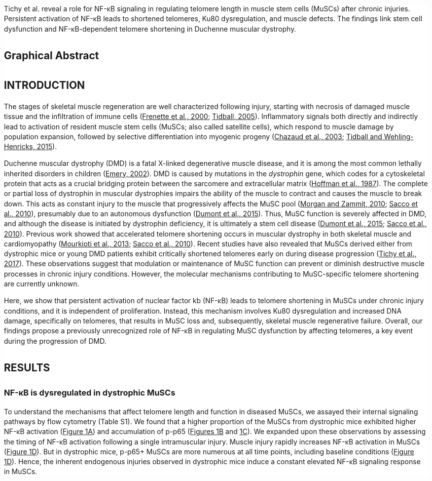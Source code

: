 Tichy et al. reveal a role for NF-κB signaling in regulating telomere length in muscle stem cells (MuSCs) after chronic injuries. Persistent activation of NF-κB leads to shortened telomeres, Ku80 dysregulation, and muscle defects. The findings link stem cell dysfunction and NF-κB-dependent telomere shortening in Duchenne muscular dystrophy.

## Graphical Abstract

## INTRODUCTION

The stages of skeletal muscle regeneration are well characterized following injury, starting with necrosis of damaged muscle tissue and the infiltration of immune cells ([Frenette et al., 2000](#R17); [Tidball, 2005](#R50)). Inflammatory signals both directly and indirectly lead to activation of resident muscle stem cells (MuSCs; also called satellite cells), which respond to muscle damage by population expansion, followed by selective differentiation into myogenic progeny ([Chazaud et al., 2003](#R8); [Tidball and Wehling-Henricks, 2015](#R51)).

Duchenne muscular dystrophy (DMD) is a fatal X-linked degenerative muscle disease, and it is among the most common lethally inherited disorders in children ([Emery, 2002](#R14)). DMD is caused by mutations in the _dystrophin_ gene, which codes for a cytoskeletal protein that acts as a crucial bridging protein between the sarcomere and extracellular matrix ([Hoffman et al., 1987](#R22)). The complete or partial loss of dystrophin in muscular dystrophies impairs the ability of the muscle to contract and causes the muscle to break down. This acts as constant injury to the muscle that progressively affects the MuSC pool ([Morgan and Zammit, 2010](#R35); [Sacco et al., 2010](#R43)), presumably due to an autonomous dysfunction ([Dumont et al., 2015](#R13)). Thus, MuSC function is severely affected in DMD, and although the disease is initiated by dystrophin deficiency, it is ultimately a stem cell disease ([Dumont et al., 2015](#R13); [Sacco et al., 2010](#R43)). Previous work showed that accelerated telomere shortening occurs in muscular dystrophy in both skeletal muscle and cardiomyopathy ([Mourkioti et al., 2013](#R38); [Sacco et al., 2010](#R43)). Recent studies have also revealed that MuSCs derived either from dystrophic mice or young DMD patients exhibit critically shortened telomeres early on during disease progression ([Tichy et al., 2017](#R48)). These observations suggest that modulation or maintenance of MuSC function can prevent or diminish destructive muscle processes in chronic injury conditions. However, the molecular mechanisms contributing to MuSC-specific telomere shortening are currently unknown.

Here, we show that persistent activation of nuclear factor kb (NF-κB) leads to telomere shortening in MuSCs under chronic injury conditions, and it is independent of proliferation. Instead, this mechanism involves Ku80 dysregulation and increased DNA damage, specifically on telomeres, that results in MuSC loss and, subsequently, skeletal muscle regenerative failure. Overall, our findings propose a previously unrecognized role of NF-κB in regulating MuSC dysfunction by affecting telomeres, a key event during the progression of DMD.

## RESULTS

### NF-κB is dysregulated in dystrophic MuSCs

To understand the mechanisms that affect telomere length and function in diseased MuSCs, we assayed their internal signaling pathways by flow cytometry (Table S1). We found that a higher proportion of the MuSCs from dystrophic mice exhibited higher NF-κB activation ([Figure 1A](#F1)) and accumulation of p-p65 ([Figures 1B](#F1) and [1C](#F1)). We expanded upon these observations by assessing the timing of NF-κB activation following a single intramuscular injury. Muscle injury rapidly increases NF-κB activation in MuSCs ([Figure 1D](#F1)). But in dystrophic mice, p-p65+ MuSCs are more numerous at all time points, including baseline conditions ([Figure 1D](#F1)). Hence, the inherent endogenous injuries observed in dystrophic mice induce a constant elevated NF-κB signaling response in MuSCs.
